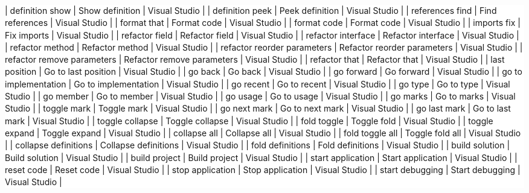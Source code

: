 | definition show                       | Show definition                      | Visual Studio          |
| definition peek                       | Peek definition                      | Visual Studio          |
| references find                       | Find references                      | Visual Studio          |
| format that                           | Format code                          | Visual Studio          |
| format code                           | Format code                          | Visual Studio          |
| imports fix                           | Fix imports                          | Visual Studio          |
| refactor field                        | Refactor field                       | Visual Studio          |
| refactor interface                    | Refactor interface                   | Visual Studio          |
| refactor method                       | Refactor method                      | Visual Studio          |
| refactor reorder parameters           | Refactor reorder parameters          | Visual Studio          |
| refactor remove parameters            | Refactor remove parameters           | Visual Studio          |
| refactor that                         | Refactor that                        | Visual Studio          |
| last position                         | Go to last position                  | Visual Studio          |
| go back                               | Go back                              | Visual Studio          |
| go forward                            | Go forward                           | Visual Studio          |
| go to implementation                  | Go to implementation                 | Visual Studio          |
| go recent                             | Go to recent                         | Visual Studio          |
| go type                               | Go to type                           | Visual Studio          |
| go member                             | Go to member                         | Visual Studio          |
| go usage                              | Go to usage                          | Visual Studio          |
| go marks                              | Go to marks                          | Visual Studio          |
| toggle mark                           | Toggle mark                          | Visual Studio          |
| go next mark                          | Go to next mark                      | Visual Studio          |
| go last mark                          | Go to last mark                      | Visual Studio          |
| toggle collapse                       | Toggle collapse                      | Visual Studio          |
| fold toggle                           | Toggle fold                          | Visual Studio          |
| toggle expand                         | Toggle expand                        | Visual Studio          |
| collapse all                          | Collapse all                         | Visual Studio          |
| fold toggle all                       | Toggle fold all                      | Visual Studio          |
| collapse definitions                  | Collapse definitions                 | Visual Studio          |
| fold definitions                      | Fold definitions                     | Visual Studio          |
| build solution                        | Build solution                       | Visual Studio          |
| build project                         | Build project                        | Visual Studio          |
| start application                     | Start application                    | Visual Studio          |
| reset code                            | Reset code                           | Visual Studio          |
| stop application                      | Stop application                     | Visual Studio          |
| start debugging                       | Start debugging                      | Visual Studio          |